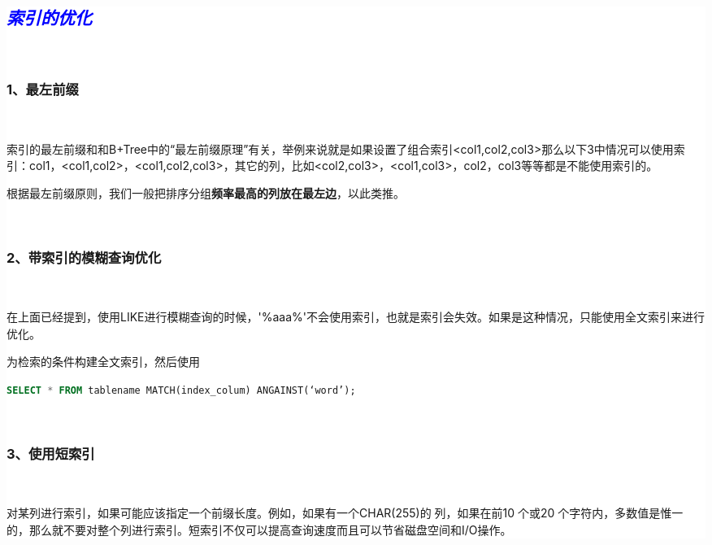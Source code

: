 
## <font style="font-weight:bold;font-style:italic;color:blue;">索引的优化</font>

<br>

### 1、最左前缀

<br>

索引的最左前缀和和B+Tree中的“最左前缀原理”有关，举例来说就是如果设置了组合索引<col1,col2,col3>那么以下3中情况可以使用索引：col1，<col1,col2>，<col1,col2,col3>，其它的列，比如<col2,col3>，<col1,col3>，col2，col3等等都是不能使用索引的。

根据最左前缀原则，我们一般把排序分组**频率最高的列放在最左边**，以此类推。

<br>

### 2、带索引的模糊查询优化

<br>

在上面已经提到，使用LIKE进行模糊查询的时候，'%aaa%'不会使用索引，也就是索引会失效。如果是这种情况，只能使用全文索引来进行优化。

为检索的条件构建全文索引，然后使用

```sql
SELECT * FROM tablename MATCH(index_colum) ANGAINST(‘word’);
```

<br>

### 3、使用短索引

<br>

对某列进行索引，如果可能应该指定一个前缀长度。例如，如果有一个CHAR(255)的 列，如果在前10 个或20 个字符内，多数值是惟一的，那么就不要对整个列进行索引。短索引不仅可以提高查询速度而且可以节省磁盘空间和I/O操作。




